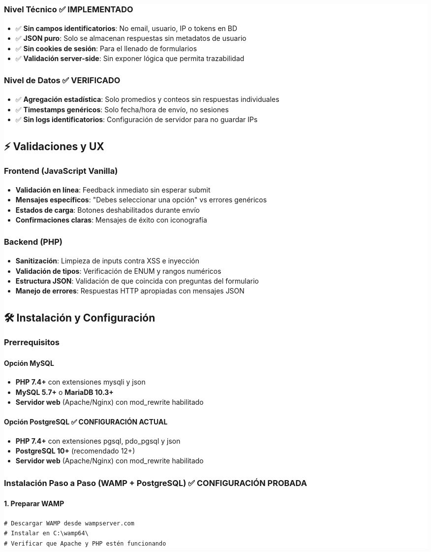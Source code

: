 ### Nivel Técnico ✅ IMPLEMENTADO
- ✅ **Sin campos identificatorios**: No email, usuario, IP o tokens en BD
- ✅ **JSON puro**: Solo se almacenan respuestas sin metadatos de usuario
- ✅ **Sin cookies de sesión**: Para el llenado de formularios
- ✅ **Validación server-side**: Sin exponer lógica que permita trazabilidad

### Nivel de Datos ✅ VERIFICADO
- ✅ **Agregación estadística**: Solo promedios y conteos sin respuestas individuales
- ✅ **Timestamps genéricos**: Solo fecha/hora de envío, no sesiones
- ✅ **Sin logs identificatorios**: Configuración de servidor para no guardar IPs

## ⚡ Validaciones y UX

### Frontend (JavaScript Vanilla)
- **Validación en línea**: Feedback inmediato sin esperar submit
- **Mensajes específicos**: "Debes seleccionar una opción" vs errores genéricos
- **Estados de carga**: Botones deshabilitados durante envío
- **Confirmaciones claras**: Mensajes de éxito con iconografía

### Backend (PHP)
- **Sanitización**: Limpieza de inputs contra XSS e inyección
- **Validación de tipos**: Verificación de ENUM y rangos numéricos
- **Estructura JSON**: Validación de que coincida con preguntas del formulario
- **Manejo de errores**: Respuestas HTTP apropiadas con mensajes JSON

## 🛠️ Instalación y Configuración

### Prerrequisitos

#### Opción MySQL
- **PHP 7.4+** con extensiones mysqli y json
- **MySQL 5.7+** o **MariaDB 10.3+**
- **Servidor web** (Apache/Nginx) con mod_rewrite habilitado

#### Opción PostgreSQL ✅ CONFIGURACIÓN ACTUAL
- **PHP 7.4+** con extensiones pgsql, pdo_pgsql y json
- **PostgreSQL 10+** (recomendado 12+)
- **Servidor web** (Apache/Nginx) con mod_rewrite habilitado

### Instalación Paso a Paso (WAMP + PostgreSQL) ✅ CONFIGURACIÓN PROBADA

#### 1. Preparar WAMP
```cmd
# Descargar WAMP desde wampserver.com
# Instalar en C:\wamp64\
# Verificar que Apache y PHP estén funcionando
```
